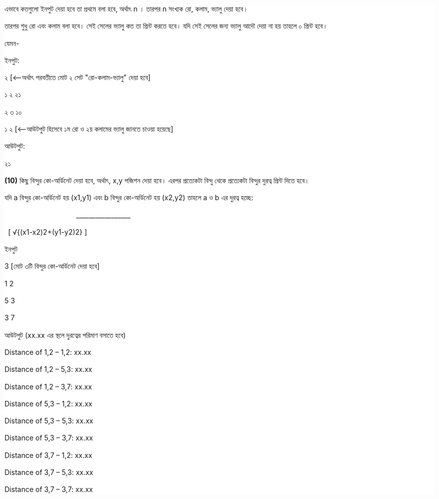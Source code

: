 এভাবে কতগুলো ইনপুট দেয়া হবে তা প্রথমে বলা হবে, অর্থাৎ n । তারপর n সংখ্যক রো, কলাম, ভ্যালু দেয়া হবে। 

তারপর শুধু রো এবং কলাম বলা হবে। সেই সেলের ভ্যালু কত তা প্রিন্ট করতে হবে। যদি সেই সেলের জন্য ভ্যালু আদৌ দেয়া না হয় তাহলে ০ প্রিন্ট হবে।

যেমন-

ইনপুট:

২		[<--অর্থাৎ পরবতীতে মোট ২ সেট "রো-কলাম-ভ্যালু" দেয়া হবে]

১ ২ ২১

২ ৩ ১০

১ ২		[<--আউটপুট হিসেবে ১ম রো ও ২য় কলামের ভ্যালু জানতে চাওয়া হয়েছে]

আউটপুট:

২১

**(10)**	কিছু বিন্দুর কো-অর্ডিনেট দেয়া হবে, অর্থাৎ, x,y পজিশন দেয়া হবে। এরপর প্রত্যেকটা বিন্দু থেকে প্রত্যেকটা বিন্দুর দুরত্ব প্রিন্ট দিতে হবে।

যদি a বিন্দুর কো-অর্ডিনেট হয় (x1,y1) এবং b বিন্দুর কো-অর্ডিনেট হয় (x2,y2) তাহলে a ও b এর দুরত্ব হচ্ছে:

`				     `\_\_\_\_\_\_\_\_\_\_\_\_\_\_\_\_\_

` `[ √{(x1-x2)2+(y1-y2)2} ] 

ইনপুট

3			[মোট ৩টি বিন্দুর কো-অর্ডিনেট দেয়া হবে]

1 2

5 3

3 7

আউটপুট  (xx.xx এর স্থলে দুরত্বের পরিমাণ বসাতে হবে)

Distance of 1,2 – 1,2: xx.xx

Distance of 1,2 – 5,3: xx.xx

Distance of 1,2 – 3,7: xx.xx

Distance of 5,3 – 1,2: xx.xx

Distance of 5,3 – 5,3: xx.xx

Distance of 5,3 – 3,7: xx.xx

Distance of 3,7 – 1,2: xx.xx

Distance of 3,7 – 5,3: xx.xx

Distance of 3,7 – 3,7: xx.xx






